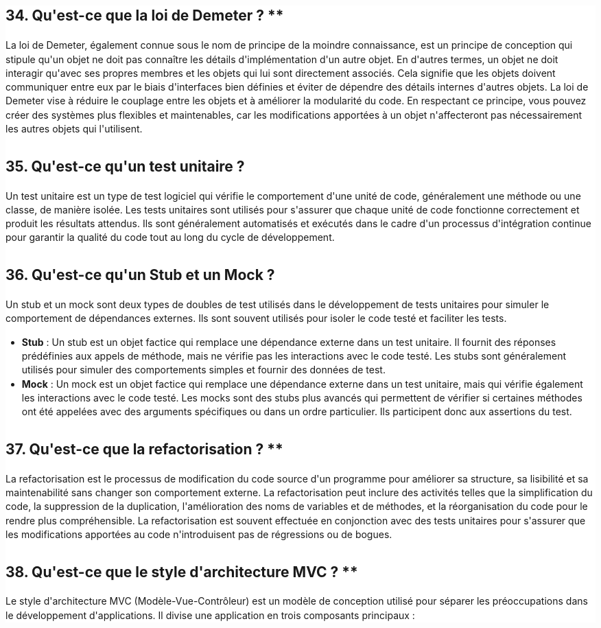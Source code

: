 ## 34. Qu'est-ce que la loi de Demeter ? **

La loi de Demeter, également connue sous le nom de principe de la moindre connaissance, est un principe de conception qui stipule qu'un objet ne doit pas connaître les détails d'implémentation d'un autre objet. En d'autres termes, un objet ne doit interagir qu'avec ses propres membres et les objets qui lui sont directement associés. Cela signifie que les objets doivent communiquer entre eux par le biais d'interfaces bien définies et éviter de dépendre des détails internes d'autres objets.
La loi de Demeter vise à réduire le couplage entre les objets et à améliorer la modularité du code. En respectant ce principe, vous pouvez créer des systèmes plus flexibles et maintenables, car les modifications apportées à un objet n'affecteront pas nécessairement les autres objets qui l'utilisent.

## 35. Qu'est-ce qu'un test unitaire ?

Un test unitaire est un type de test logiciel qui vérifie le comportement d'une unité de code, généralement une méthode ou une classe, de manière isolée. Les tests unitaires sont utilisés pour s'assurer que chaque unité de code fonctionne correctement et produit les résultats attendus. Ils sont généralement automatisés et exécutés dans le cadre d'un processus d'intégration continue pour garantir la qualité du code tout au long du cycle de développement.

## 36. Qu'est-ce qu'un Stub et un Mock ?

Un stub et un mock sont deux types de doubles de test utilisés dans le développement de tests unitaires pour simuler le comportement de dépendances externes. Ils sont souvent utilisés pour isoler le code testé et faciliter les tests.

- **Stub** : Un stub est un objet factice qui remplace une dépendance externe dans un test unitaire. Il fournit des réponses prédéfinies aux appels de méthode, mais ne vérifie pas les interactions avec le code testé. Les stubs sont généralement utilisés pour simuler des comportements simples et fournir des données de test.
- **Mock** : Un mock est un objet factice qui remplace une dépendance externe dans un test unitaire, mais qui vérifie également les interactions avec le code testé. Les mocks sont des stubs plus avancés qui permettent de vérifier si certaines méthodes ont été appelées avec des arguments spécifiques ou dans un ordre particulier. Ils participent donc aux assertions du test.

## 37. Qu'est-ce que la refactorisation ? **

La refactorisation est le processus de modification du code source d'un programme pour améliorer sa structure, sa lisibilité et sa maintenabilité sans changer son comportement externe. La refactorisation peut inclure des activités telles que la simplification du code, la suppression de la duplication, l'amélioration des noms de variables et de méthodes, et la réorganisation du code pour le rendre plus compréhensible. La refactorisation est souvent effectuée en conjonction avec des tests unitaires pour s'assurer que les modifications apportées au code n'introduisent pas de régressions ou de bogues.

## 38. Qu'est-ce que le style d'architecture MVC ? **

Le style d'architecture MVC (Modèle-Vue-Contrôleur) est un modèle de conception utilisé pour séparer les préoccupations dans le développement d'applications. Il divise une application en trois composants principaux :
